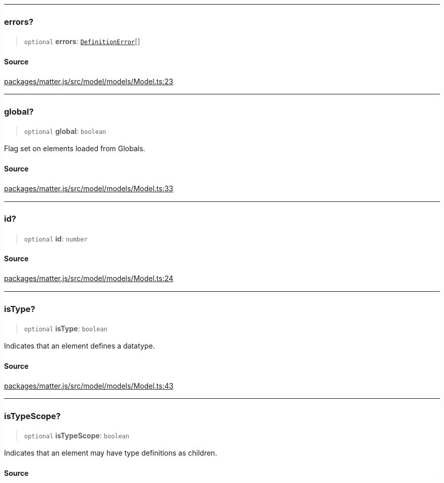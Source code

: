 ***

### errors?

> `optional` **errors**: [`DefinitionError`](../README.md#definitionerror)[]

#### Source

[packages/matter.js/src/model/models/Model.ts:23](https://github.com/project-chip/matter.js/blob/7a8cbb56b87d4ccf34bec5a9a95ab40a1711324f/packages/matter.js/src/model/models/Model.ts#L23)

***

### global?

> `optional` **global**: `boolean`

Flag set on elements loaded from Globals.

#### Source

[packages/matter.js/src/model/models/Model.ts:33](https://github.com/project-chip/matter.js/blob/7a8cbb56b87d4ccf34bec5a9a95ab40a1711324f/packages/matter.js/src/model/models/Model.ts#L33)

***

### id?

> `optional` **id**: `number`

#### Source

[packages/matter.js/src/model/models/Model.ts:24](https://github.com/project-chip/matter.js/blob/7a8cbb56b87d4ccf34bec5a9a95ab40a1711324f/packages/matter.js/src/model/models/Model.ts#L24)

***

### isType?

> `optional` **isType**: `boolean`

Indicates that an element defines a datatype.

#### Source

[packages/matter.js/src/model/models/Model.ts:43](https://github.com/project-chip/matter.js/blob/7a8cbb56b87d4ccf34bec5a9a95ab40a1711324f/packages/matter.js/src/model/models/Model.ts#L43)

***

### isTypeScope?

> `optional` **isTypeScope**: `boolean`

Indicates that an element may have type definitions as children.

#### Source
